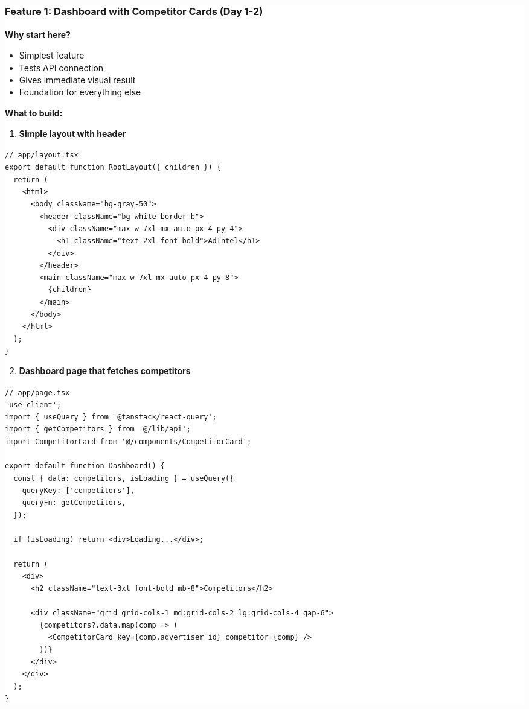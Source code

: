 ### **Feature 1: Dashboard with Competitor Cards (Day 1-2)**

**Why start here?**
- Simplest feature
- Tests API connection
- Gives immediate visual result
- Foundation for everything else

**What to build:**

1. **Simple layout with header**
```tsx
// app/layout.tsx
export default function RootLayout({ children }) {
  return (
    <html>
      <body className="bg-gray-50">
        <header className="bg-white border-b">
          <div className="max-w-7xl mx-auto px-4 py-4">
            <h1 className="text-2xl font-bold">AdIntel</h1>
          </div>
        </header>
        <main className="max-w-7xl mx-auto px-4 py-8">
          {children}
        </main>
      </body>
    </html>
  );
}
```

2. **Dashboard page that fetches competitors**
```tsx
// app/page.tsx
'use client';
import { useQuery } from '@tanstack/react-query';
import { getCompetitors } from '@/lib/api';
import CompetitorCard from '@/components/CompetitorCard';

export default function Dashboard() {
  const { data: competitors, isLoading } = useQuery({
    queryKey: ['competitors'],
    queryFn: getCompetitors,
  });

  if (isLoading) return <div>Loading...</div>;

  return (
    <div>
      <h2 className="text-3xl font-bold mb-8">Competitors</h2>

      <div className="grid grid-cols-1 md:grid-cols-2 lg:grid-cols-4 gap-6">
        {competitors?.data.map(comp => (
          <CompetitorCard key={comp.advertiser_id} competitor={comp} />
        ))}
      </div>
    </div>
  );
}
```
